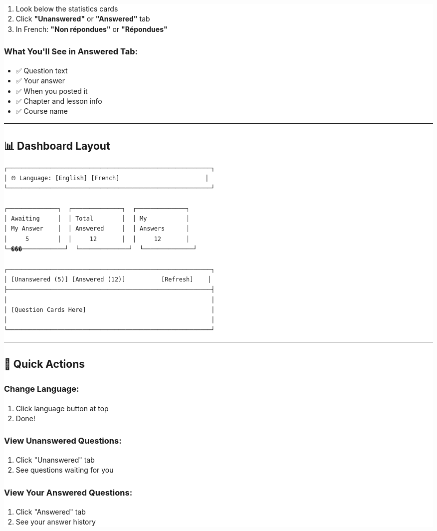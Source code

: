1. Look below the statistics cards
2. Click **"Unanswered"** or **"Answered"** tab
3. In French: **"Non répondues"** or **"Répondues"**

### What You'll See in Answered Tab:

- ✅ Question text
- ✅ Your answer
- ✅ When you posted it
- ✅ Chapter and lesson info
- ✅ Course name

---

## 📊 Dashboard Layout

```
┌─────────────────────────────────────────────────────────┐
│ 🌐 Language: [English] [French]                        │
└─────────────────────────────────────────────────────────┘

┌──────────────┐  ┌──────────────┐  ┌──────────────┐
│ Awaiting     │  │ Total        │  │ My           │
│ My Answer    │  │ Answered     │  │ Answers      │
│     5        │  │     12       │  │     12       │
└─���────────────┘  └──────────────┘  └──────────────┘

┌─────────────────────────────────────────────────────────┐
│ [Unanswered (5)] [Answered (12)]          [Refresh]    │
├─────────────────────────────────────────────────────────┤
│                                                         │
│ [Question Cards Here]                                   │
│                                                         │
└─────────────────────────────────────────────────────────┘
```

---

## 🎯 Quick Actions

### Change Language:
1. Click language button at top
2. Done!

### View Unanswered Questions:
1. Click "Unanswered" tab
2. See questions waiting for you

### View Your Answered Questions:
1. Click "Answered" tab
2. See your answer history
